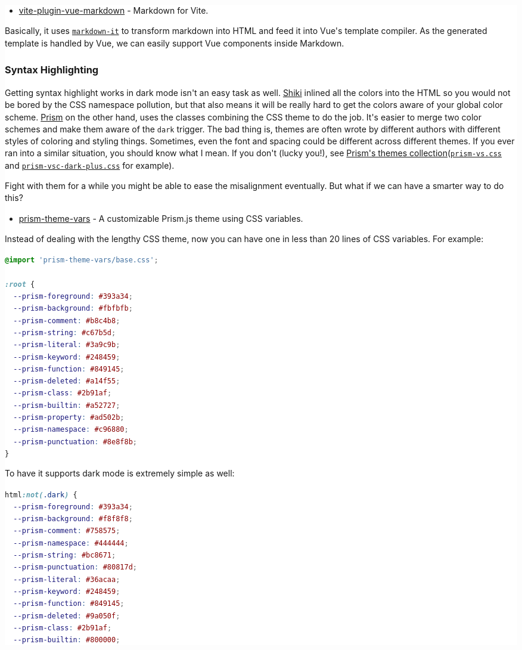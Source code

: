 - [vite-plugin-vue-markdown](https://github.com/antfu/vite-plugin-vue-markdown) - Markdown for Vite.

Basically, it uses [`markdown-it`](https://markdown-it.github.io/) to transform markdown into HTML and feed it into Vue's template compiler. As the generated template is handled by Vue, we can easily support Vue components inside Markdown.

### Syntax Highlighting

Getting syntax highlight works in dark mode isn't an easy task as well. [Shiki](https://github.com/shikijs/shiki) inlined all the colors into the HTML so you would not be bored by the CSS namespace pollution, but that also means it will be really hard to get the colors aware of your global color scheme. [Prism](https://prismjs.com/) on the other hand, uses the classes combining the CSS theme to do the job. It's easier to merge two color schemes and make them aware of the `dark` trigger. The bad thing is, themes are often wrote by different authors with different styles of coloring and styling things. Sometimes, even the font and spacing could be different across different themes. If you ever ran into a similar situation, you should know what I mean. If you don't (lucky you!), see [Prism's themes collection](https://github.com/PrismJS/prism-themes/tree/main/themes)([`prism-vs.css`](https://github.com/PrismJS/prism-themes/blob/c24ddffde2737293d9b2df7dc59939d527648863/themes/prism-vs.css#L9) and [`prism-vsc-dark-plus.css`](https://github.com/PrismJS/prism-themes/blob/c24ddffde2737293d9b2df7dc59939d527648863/themes/prism-vsc-dark-plus.css#L6) for example).

Fight with them for a while you might be able to ease the misalignment eventually. But what if we can have a smarter way to do this?

- [prism-theme-vars](https://github.com/antfu/prism-theme-vars) - A customizable Prism.js theme using CSS variables.

Instead of dealing with the lengthy CSS theme, now you can have one in less than 20 lines of CSS variables. For example:

```css
@import 'prism-theme-vars/base.css';

:root {
  --prism-foreground: #393a34;
  --prism-background: #fbfbfb;
  --prism-comment: #b8c4b8;
  --prism-string: #c67b5d;
  --prism-literal: #3a9c9b;
  --prism-keyword: #248459;
  --prism-function: #849145;
  --prism-deleted: #a14f55;
  --prism-class: #2b91af;
  --prism-builtin: #a52727;
  --prism-property: #ad502b;
  --prism-namespace: #c96880;
  --prism-punctuation: #8e8f8b;
}
```

To have it supports dark mode is extremely simple as well:

```css
html:not(.dark) {
  --prism-foreground: #393a34;
  --prism-background: #f8f8f8;
  --prism-comment: #758575;
  --prism-namespace: #444444;
  --prism-string: #bc8671;
  --prism-punctuation: #80817d;
  --prism-literal: #36acaa;
  --prism-keyword: #248459;
  --prism-function: #849145;
  --prism-deleted: #9a050f;
  --prism-class: #2b91af;
  --prism-builtin: #800000;
```
